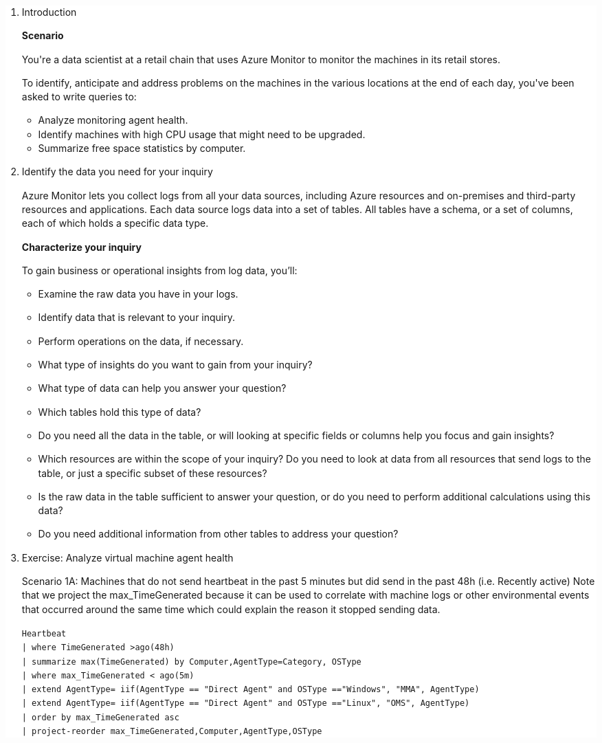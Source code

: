 1. Introduction

    **Scenario**
    
    You're a data scientist at a retail chain that uses Azure Monitor to monitor the machines in its retail stores. 

    To identify, anticipate and address problems on the machines in the various locations at the end of each day, you've been asked to write queries to:

    - Analyze monitoring agent health.
    - Identify machines with high CPU usage that might need to be upgraded.
    - Summarize free space statistics by computer. 
    

1. Identify the data you need for your inquiry 
    
    Azure Monitor lets you collect logs from all your data sources, including Azure resources and on-premises and third-party resources and applications. Each data source logs data into a set of tables. All tables have a schema, or a set of columns, each of which holds a specific data type. 

    **Characterize your inquiry**
    
    To gain business or operational insights from log data, you’ll: 

    - Examine the raw data you have in your logs.
    - Identify data that is relevant to your inquiry. 
    - Perform operations on the data, if necessary.

    
    - What type of insights do you want to gain from your inquiry?
    - What type of data can help you answer your question?
    - Which tables hold this type of data?
    - Do you need all the data in the table, or will looking at specific fields or columns help you focus and gain insights?
    - Which resources are within the scope of your inquiry? Do you need to look at data from all resources that send logs to the table, or just a specific subset of these resources? 
    - Is the raw data in the table sufficient to answer your question, or do you need to perform additional calculations using this data?
    - Do you need additional information from other tables to address your question? 
    

1. Exercise: Analyze virtual machine agent health

    Scenario 1A: Machines that do not send heartbeat in the past 5 minutes but did send in the past 48h (i.e. Recently active)
    Note that we project the max_TimeGenerated because it can be used to correlate with machine logs or other environmental events that occurred around the same time which could explain the reason it stopped sending data.

    ```kusto
    Heartbeat
    | where TimeGenerated >ago(48h)
    | summarize max(TimeGenerated) by Computer,AgentType=Category, OSType
    | where max_TimeGenerated < ago(5m)
    | extend AgentType= iif(AgentType == "Direct Agent" and OSType =="Windows", "MMA", AgentType)
    | extend AgentType= iif(AgentType == "Direct Agent" and OSType =="Linux", "OMS", AgentType)
    | order by max_TimeGenerated asc
    | project-reorder max_TimeGenerated,Computer,AgentType,OSType
    ```
